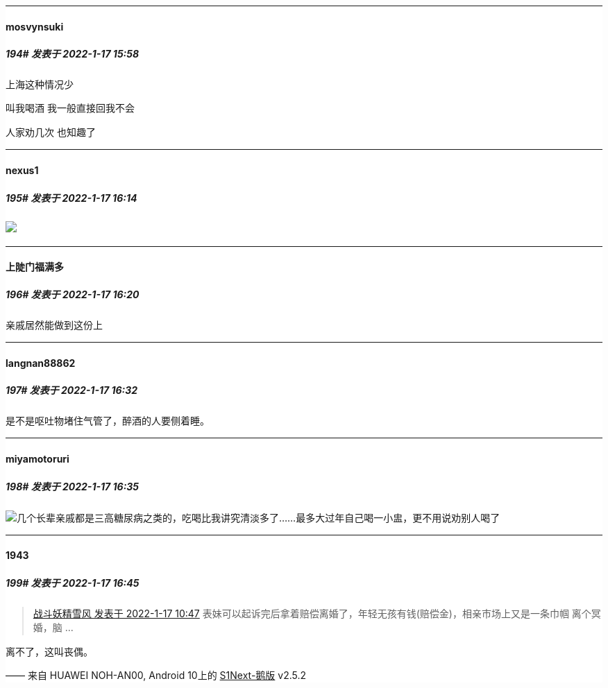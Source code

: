 *****

####  mosvynsuki  
##### 194#       发表于 2022-1-17 15:58

上海这种情况少

叫我喝酒 我一般直接回我不会

人家劝几次 也知趣了



*****

####  nexus1  
##### 195#       发表于 2022-1-17 16:14

<img src="https://static.saraba1st.com/image/smiley/face2017/067.png" referrerpolicy="no-referrer">

*****

####  上陡门福满多  
##### 196#       发表于 2022-1-17 16:20

亲戚居然能做到这份上



*****

####  langnan88862  
##### 197#       发表于 2022-1-17 16:32

是不是呕吐物堵住气管了，醉酒的人要侧着睡。

*****

####  miyamotoruri  
##### 198#       发表于 2022-1-17 16:35

<img src="https://static.saraba1st.com/image/smiley/face2017/005.png" referrerpolicy="no-referrer">几个长辈亲戚都是三高糖尿病之类的，吃喝比我讲究清淡多了……最多大过年自己喝一小盅，更不用说劝别人喝了

*****

####  1943  
##### 199#       发表于 2022-1-17 16:45

<blockquote><a href="httphttps://bbs.saraba1st.com/2b/forum.php?mod=redirect&amp;goto=findpost&amp;pid=54320573&amp;ptid=2047760" target="_blank">战斗妖精雪风 发表于 2022-1-17 10:47</a>
表妹可以起诉完后拿着赔偿离婚了，年轻无孩有钱(赔偿金)，相亲市场上又是一条巾帼
离个冥婚，脑 ...</blockquote>
离不了，这叫丧偶。

—— 来自 HUAWEI NOH-AN00, Android 10上的 [S1Next-鹅版](https://github.com/ykrank/S1-Next/releases) v2.5.2
